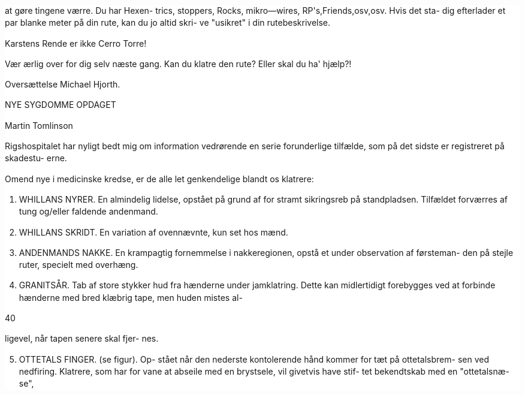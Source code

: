 at gøre tingene værre. Du har Hexen-
trics, stoppers, Rocks, mikro—wires,
RP's,Friends,osv,osv. Hvis det sta-
dig efterlader et par blanke meter
på din rute, kan du jo altid skri-
ve "usikret" i din rutebeskrivelse.

Karstens Rende er ikke Cerro Torre!

Vær ærlig over for dig selv næste
gang. Kan du klatre den rute? Eller
skal du ha' hjælp?!

Oversættelse Michael Hjorth.

NYE SYGDOMME OPDAGET

Martin Tomlinson

Rigshospitalet har nyligt bedt mig
om information vedrørende en serie
forunderlige tilfælde, som på det
sidste er registreret på skadestu-
erne.

Omend nye i medicinske kredse, er
de alle let genkendelige blandt os
klatrere:

1. WHILLANS NYRER. En almindelig
lidelse, opstået på grund af for
stramt sikringsreb på standpladsen.
Tilfældet forværres af tung og/eller
faldende andenmand.

2. WHILLANS SKRIDT. En variation
af ovennævnte, kun set hos mænd.

3. ANDENMANDS NAKKE. En krampagtig
fornemmelse i nakkeregionen, opstå
et under observation af førsteman-
den på stejle ruter, specielt med
overhæng.

4. GRANITSÅR. Tab af store stykker
hud fra hænderne under jamklatring.
Dette kan midlertidigt forebygges
ved at forbinde hænderne med bred
klæbrig tape, men huden mistes al-

40

ligevel, når tapen senere skal fjer-
nes.

5. OTTETALS FINGER. (se figur). Op-
stået når den nederste kontolerende
hånd kommer for tæt på ottetalsbrem-
sen ved nedfiring. Klatrere, som
har for vane at abseile med en
brystsele, vil givetvis have stif-
tet bekendtskab med en "ottetalsnæ-
se",
